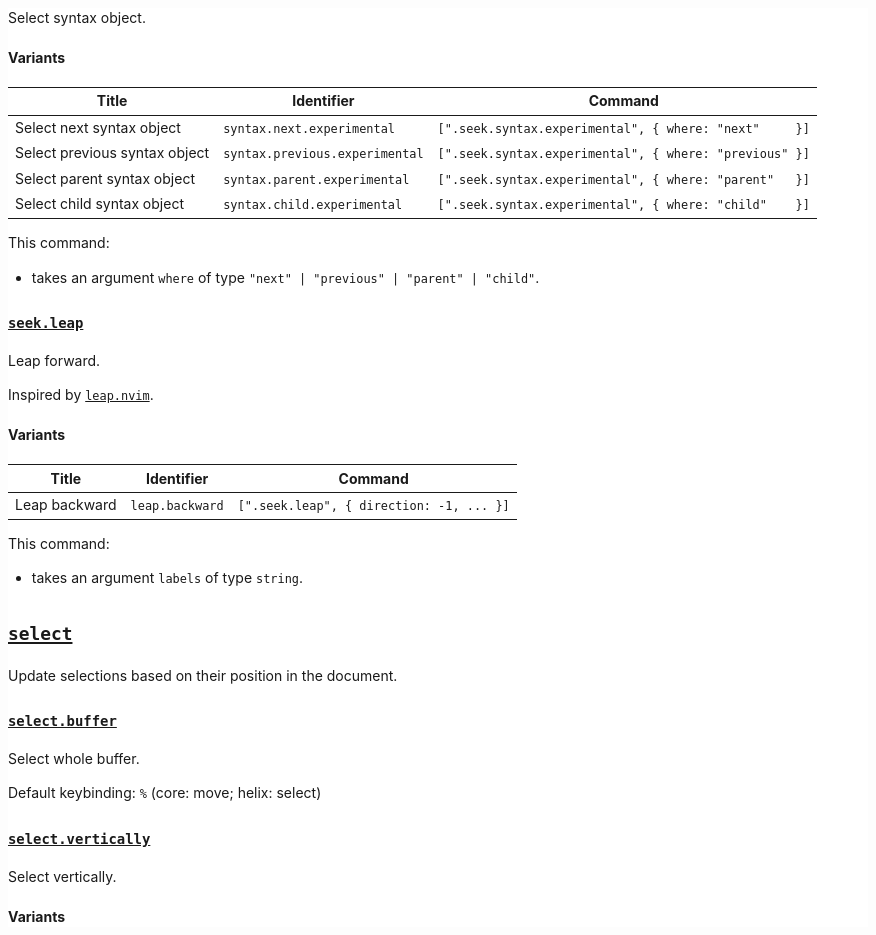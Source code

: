 Select syntax object.

#### Variants

| Title                         | Identifier                     | Command                                                |
| ----------------------------- | ------------------------------ | ------------------------------------------------------ |
| Select next syntax object     | `syntax.next.experimental`     | `[".seek.syntax.experimental", { where: "next"     }]` |
| Select previous syntax object | `syntax.previous.experimental` | `[".seek.syntax.experimental", { where: "previous" }]` |
| Select parent syntax object   | `syntax.parent.experimental`   | `[".seek.syntax.experimental", { where: "parent"   }]` |
| Select child syntax object    | `syntax.child.experimental`    | `[".seek.syntax.experimental", { where: "child"    }]` |

This command:
- takes an argument `where` of type `"next" | "previous" | "parent" | "child"`.

<a name="seek.leap" />

### [`seek.leap`](../seek.ts#L636-L652)

Leap forward.

Inspired by [`leap.nvim`](https://github.com/ggandor/leap.nvim).

#### Variants

| Title         | Identifier      | Command                                  |
| ------------- | --------------- | ---------------------------------------- |
| Leap backward | `leap.backward` | `[".seek.leap", { direction: -1, ... }]` |

This command:
- takes an argument `labels` of type `string`.

## [`select`](../select.ts)

Update selections based on their position in the document.

<a name="select.buffer" />

### [`select.buffer`](../select.ts#L13-L18)

Select whole buffer.



Default keybinding: `%` (core: move; helix: select)

<a name="select.vertically" />

### [`select.vertically`](../select.ts#L31-L63)

Select vertically.


#### Variants

